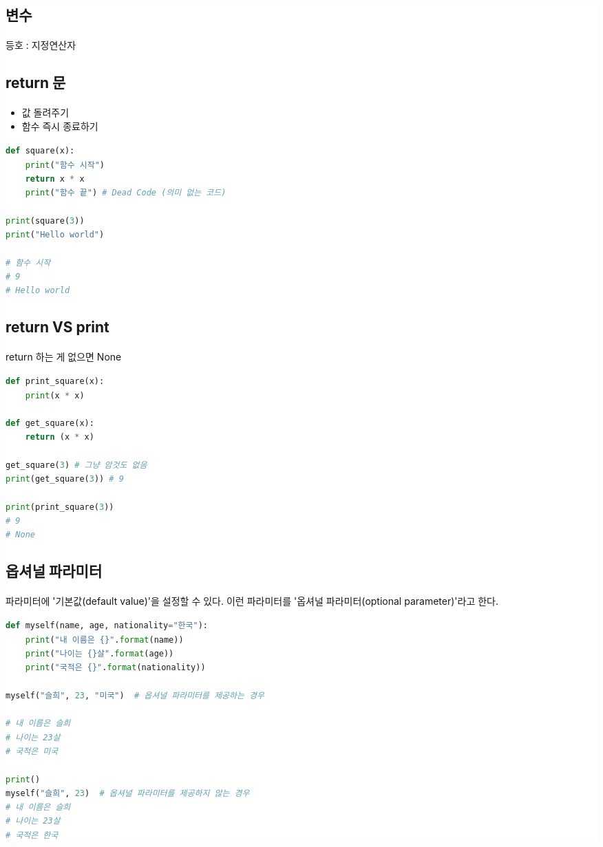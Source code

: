 
## 변수

등호 : 지정연산자

## return 문

- 값 돌려주기
- 함수 즉시 종료하기

```python
def square(x):
    print("함수 시작")
    return x * x
    print("함수 끝") # Dead Code (의미 없는 코드)

print(square(3))
print("Hello world")

# 함수 시작
# 9
# Hello world
```

## return VS print

return 하는 게 없으면 None

```python
def print_square(x):
    print(x * x)

def get_square(x):
    return (x * x)

get_square(3) # 그냥 암것도 없음
print(get_square(3)) # 9

print(print_square(3))
# 9
# None
```

## 옵셔널 파라미터

파라미터에 '기본값(default value)'을 설정할 수 있다. 이런 파라미터를 '옵셔널 파라미터(optional parameter)'라고 한다.

```python
def myself(name, age, nationality="한국"):
    print("내 이름은 {}".format(name))
    print("나이는 {}살".format(age))
    print("국적은 {}".format(nationality))

myself("슬희", 23, "미국")  # 옵셔널 파라미터를 제공하는 경우

# 내 이름은 슬희
# 나이는 23살
# 국적은 미국

print()
myself("슬희", 23)  # 옵셔널 파라미터를 제공하지 않는 경우
# 내 이름은 슬희
# 나이는 23살
# 국적은 한국
```
